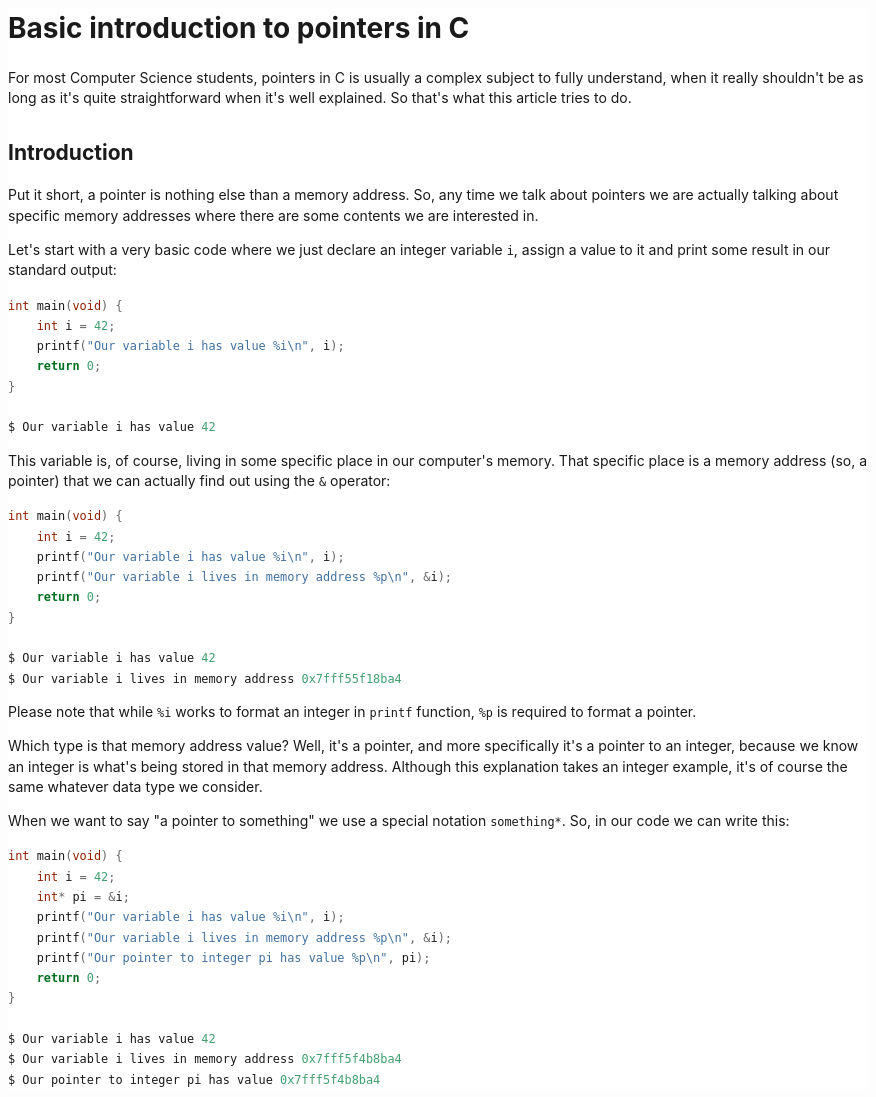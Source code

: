 # Basic introduction to pointers in C

For most Computer Science students, pointers in C is usually a complex subject to fully understand, when it really shouldn't be as long as it's quite straightforward when it's well explained. So that's what this article tries to do.

## Introduction

Put it short, a pointer is nothing else than a memory address. So, any time we talk about pointers we are actually talking about specific memory addresses where there are some contents we are interested in.

Let's start with a very basic code where we just declare an integer variable `i`, assign a value to it and print some result in our standard output:

```c
int main(void) {
    int i = 42;
    printf("Our variable i has value %i\n", i);
    return 0;
}

$ Our variable i has value 42
```

This variable is, of course, living in some specific place in our computer's memory. That specific place is a memory address (so, a pointer) that we can actually find out using the `&` operator:

```c
int main(void) {
    int i = 42;
    printf("Our variable i has value %i\n", i);
    printf("Our variable i lives in memory address %p\n", &i);
    return 0;
}

$ Our variable i has value 42
$ Our variable i lives in memory address 0x7fff55f18ba4
```

Please note that while `%i` works to format an integer in `printf` function, `%p` is required to format a pointer.

Which type is that memory address value? Well, it's a pointer, and more specifically it's a pointer to an integer, because we know an integer is what's being stored in that memory address. Although this explanation takes an integer example, it's of course the same whatever data type we consider.

When we want to say "a pointer to something" we use a special notation `something*`. So, in our code we can write this:

```c
int main(void) {
    int i = 42;
    int* pi = &i;
    printf("Our variable i has value %i\n", i);
    printf("Our variable i lives in memory address %p\n", &i);
    printf("Our pointer to integer pi has value %p\n", pi);
    return 0;
}

$ Our variable i has value 42
$ Our variable i lives in memory address 0x7fff5f4b8ba4
$ Our pointer to integer pi has value 0x7fff5f4b8ba4
```
